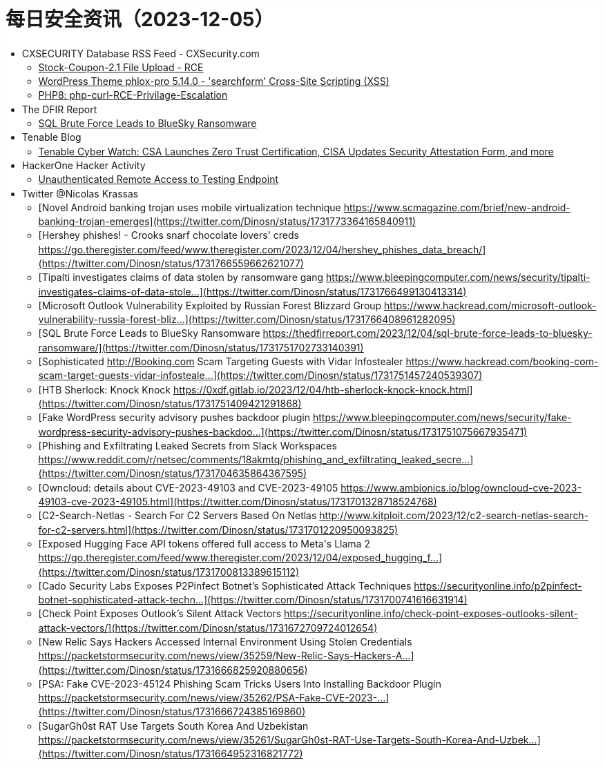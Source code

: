 # 每日安全资讯（2023-12-05）

- CXSECURITY Database RSS Feed - CXSecurity.com
  - [Stock-Coupon-2.1 File Upload - RCE](https://cxsecurity.com/issue/WLB-2023120008)
  - [WordPress Theme phlox-pro 5.14.0 - 'searchform' Cross-Site Scripting (XSS)](https://cxsecurity.com/issue/WLB-2023120007)
  - [PHP8: php-curl-RCE-Privilage-Escalation](https://cxsecurity.com/issue/WLB-2023120006)
- The DFIR Report
  - [SQL Brute Force Leads to BlueSky Ransomware](https://thedfirreport.com/2023/12/04/sql-brute-force-leads-to-bluesky-ransomware/)
- Tenable Blog
  - [Tenable Cyber Watch: CSA Launches Zero Trust Certification, CISA Updates Security Attestation Form, and more](https://www.tenable.com/blog/tenable-cyber-watch-csa-launches-zero-trust-certification-cisa-updates-security-attestation)
- HackerOne Hacker Activity
  - [Unauthenticated Remote Access to Testing Endpoint](https://hackerone.com/reports/2192984)
- Twitter @Nicolas Krassas
  - [Novel Android banking trojan uses mobile virtualization technique https://www.scmagazine.com/brief/new-android-banking-trojan-emerges](https://twitter.com/Dinosn/status/1731773364165840911)
  - [Hershey phishes! - Crooks snarf chocolate lovers' creds https://go.theregister.com/feed/www.theregister.com/2023/12/04/hershey_phishes_data_breach/](https://twitter.com/Dinosn/status/1731766559662621077)
  - [Tipalti investigates claims of data stolen by ransomware gang https://www.bleepingcomputer.com/news/security/tipalti-investigates-claims-of-data-stole...](https://twitter.com/Dinosn/status/1731766499130413314)
  - [Microsoft Outlook Vulnerability Exploited by Russian Forest Blizzard Group https://www.hackread.com/microsoft-outlook-vulnerability-russia-forest-bliz...](https://twitter.com/Dinosn/status/1731766408961282095)
  - [SQL Brute Force Leads to BlueSky Ransomware https://thedfirreport.com/2023/12/04/sql-brute-force-leads-to-bluesky-ransomware/](https://twitter.com/Dinosn/status/1731751702733140391)
  - [Sophisticated http://Booking.com Scam Targeting Guests with Vidar Infostealer https://www.hackread.com/booking-com-scam-target-guests-vidar-infosteale...](https://twitter.com/Dinosn/status/1731751457240539307)
  - [HTB Sherlock: Knock Knock https://0xdf.gitlab.io/2023/12/04/htb-sherlock-knock-knock.html](https://twitter.com/Dinosn/status/1731751409421291868)
  - [Fake WordPress security advisory pushes backdoor plugin https://www.bleepingcomputer.com/news/security/fake-wordpress-security-advisory-pushes-backdoo...](https://twitter.com/Dinosn/status/1731751075667935471)
  - [Phishing and Exfiltrating Leaked Secrets from Slack Workspaces https://www.reddit.com/r/netsec/comments/18akmtq/phishing_and_exfiltrating_leaked_secre...](https://twitter.com/Dinosn/status/1731704635864367595)
  - [Owncloud: details about CVE-2023-49103 and CVE-2023-49105 https://www.ambionics.io/blog/owncloud-cve-2023-49103-cve-2023-49105.html](https://twitter.com/Dinosn/status/1731701328718524768)
  - [C2-Search-Netlas - Search For C2 Servers Based On Netlas http://www.kitploit.com/2023/12/c2-search-netlas-search-for-c2-servers.html](https://twitter.com/Dinosn/status/1731701220950093825)
  - [Exposed Hugging Face API tokens offered full access to Meta's Llama 2 https://go.theregister.com/feed/www.theregister.com/2023/12/04/exposed_hugging_f...](https://twitter.com/Dinosn/status/1731700813389615112)
  - [Cado Security Labs Exposes P2Pinfect Botnet’s Sophisticated Attack Techniques https://securityonline.info/p2pinfect-botnet-sophisticated-attack-techn...](https://twitter.com/Dinosn/status/1731700741616631914)
  - [Check Point Exposes Outlook’s Silent Attack Vectors https://securityonline.info/check-point-exposes-outlooks-silent-attack-vectors/](https://twitter.com/Dinosn/status/1731672709724012654)
  - [New Relic Says Hackers Accessed Internal Environment Using Stolen Credentials https://packetstormsecurity.com/news/view/35259/New-Relic-Says-Hackers-A...](https://twitter.com/Dinosn/status/1731666825920880656)
  - [PSA: Fake CVE-2023-45124 Phishing Scam Tricks Users Into Installing Backdoor Plugin https://packetstormsecurity.com/news/view/35262/PSA-Fake-CVE-2023-...](https://twitter.com/Dinosn/status/1731666724385169860)
  - [SugarGh0st RAT Use Targets South Korea And Uzbekistan https://packetstormsecurity.com/news/view/35261/SugarGh0st-RAT-Use-Targets-South-Korea-And-Uzbek...](https://twitter.com/Dinosn/status/1731664952316821772)